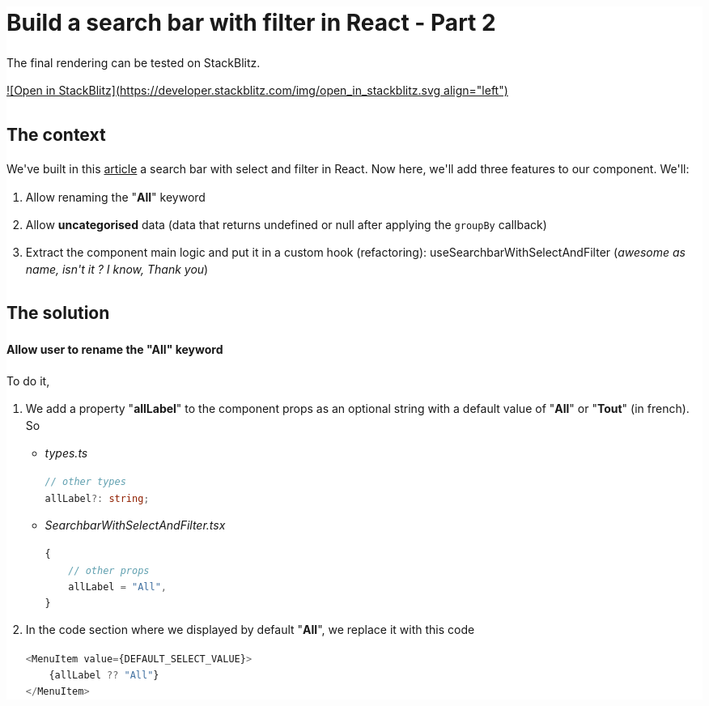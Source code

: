 # Build a search bar with filter in React - Part 2

The final rendering can be tested on StackBlitz.

[![Open in StackBlitz](https://developer.stackblitz.com/img/open_in_stackblitz.svg align="left")](https://stackblitz.com/edit/searchbarwithselectandfilter?file=src/component/SearchbarWithSelectAndFilter/SearchbarWithSelectAndFilter.tsx)

## The context

We've built in this [article](https://tawaldevuniverse.hashnode.dev/build-a-search-bar-with-filter-in-react-part-1) a search bar with select and filter in React. Now here, we'll add three features to our component. We'll:

1. Allow renaming the "**All**" keyword
    
2. Allow **uncategorised** data (data that returns undefined or null after applying the `groupBy` callback)
    
3. Extract the component main logic and put it in a custom hook (refactoring): useSearchbarWithSelectAndFilter (*awesome as name, isn't it ? I know, Thank you*)
    

## The solution

#### Allow user to rename the "**All**" keyword

To do it,

1. We add a property "**allLabel**" to the component props as an optional string with a default value of "**All**" or "**Tout**" (in french). So
    
    * *types.ts*
        
        ```typescript
        // other types
        allLabel?: string;
        ```
        
    * *SearchbarWithSelectAndFilter.tsx*
        
        ```typescript
        {
            // other props
            allLabel = "All",
        }
        ```
        
2. In the code section where we displayed by default "**All**", we replace it with this code
    
    ```typescript
    <MenuItem value={DEFAULT_SELECT_VALUE}>
        {allLabel ?? "All"}
    </MenuItem>
    ```
    